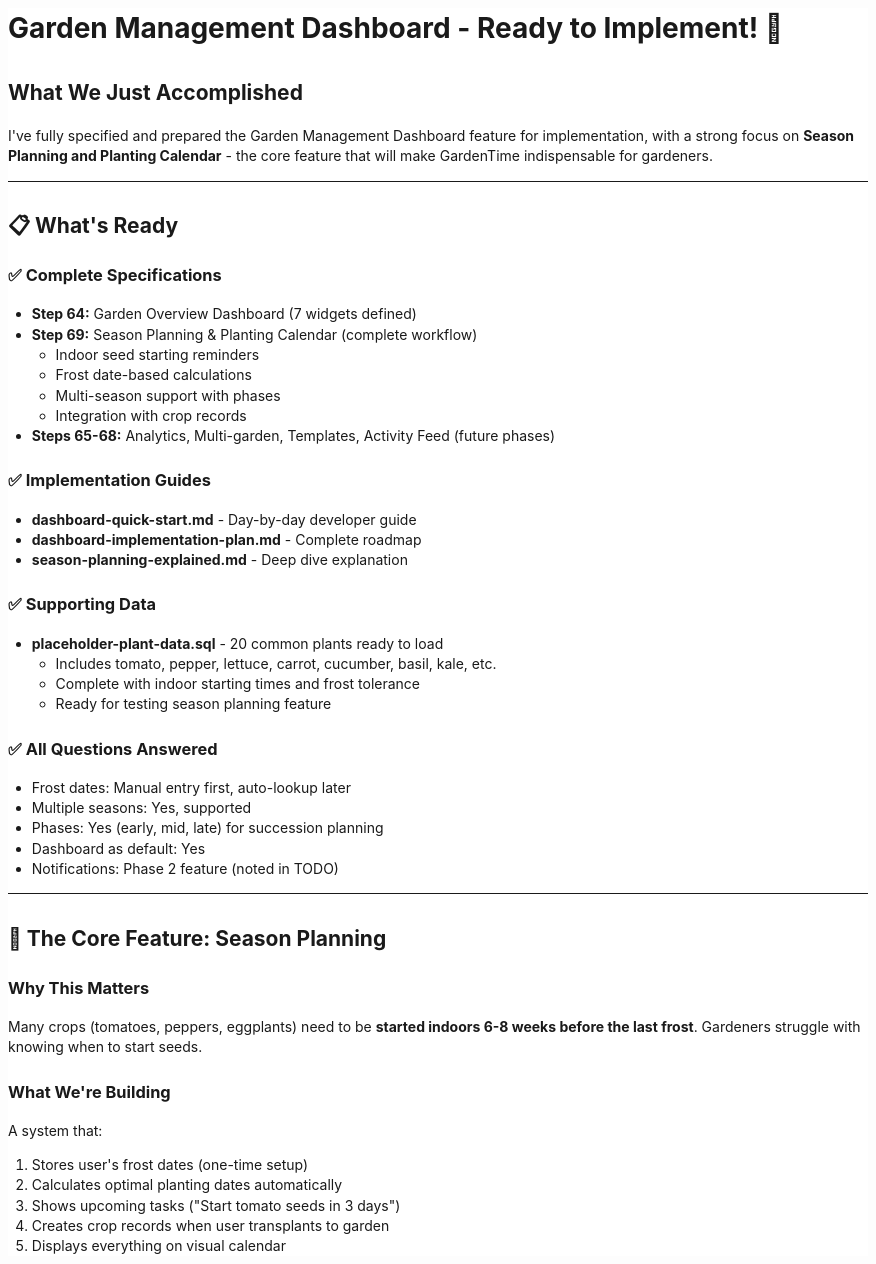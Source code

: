 # Garden Management Dashboard - Ready to Implement! 🚀

## What We Just Accomplished

I've fully specified and prepared the Garden Management Dashboard feature for implementation, with a strong focus on **Season Planning and Planting Calendar** - the core feature that will make GardenTime indispensable for gardeners.

---

## 📋 What's Ready

### ✅ Complete Specifications
- **Step 64:** Garden Overview Dashboard (7 widgets defined)
- **Step 69:** Season Planning & Planting Calendar (complete workflow)
  - Indoor seed starting reminders
  - Frost date-based calculations
  - Multi-season support with phases
  - Integration with crop records
- **Steps 65-68:** Analytics, Multi-garden, Templates, Activity Feed (future phases)

### ✅ Implementation Guides
- **dashboard-quick-start.md** - Day-by-day developer guide
- **dashboard-implementation-plan.md** - Complete roadmap
- **season-planning-explained.md** - Deep dive explanation

### ✅ Supporting Data
- **placeholder-plant-data.sql** - 20 common plants ready to load
  - Includes tomato, pepper, lettuce, carrot, cucumber, basil, kale, etc.
  - Complete with indoor starting times and frost tolerance
  - Ready for testing season planning feature

### ✅ All Questions Answered
- Frost dates: Manual entry first, auto-lookup later
- Multiple seasons: Yes, supported
- Phases: Yes (early, mid, late) for succession planning
- Dashboard as default: Yes
- Notifications: Phase 2 feature (noted in TODO)

---

## 🎯 The Core Feature: Season Planning

### Why This Matters
Many crops (tomatoes, peppers, eggplants) need to be **started indoors 6-8 weeks before the last frost**. Gardeners struggle with knowing when to start seeds.

### What We're Building
A system that:
1. Stores user's frost dates (one-time setup)
2. Calculates optimal planting dates automatically
3. Shows upcoming tasks ("Start tomato seeds in 3 days")
4. Creates crop records when user transplants to garden
5. Displays everything on visual calendar
